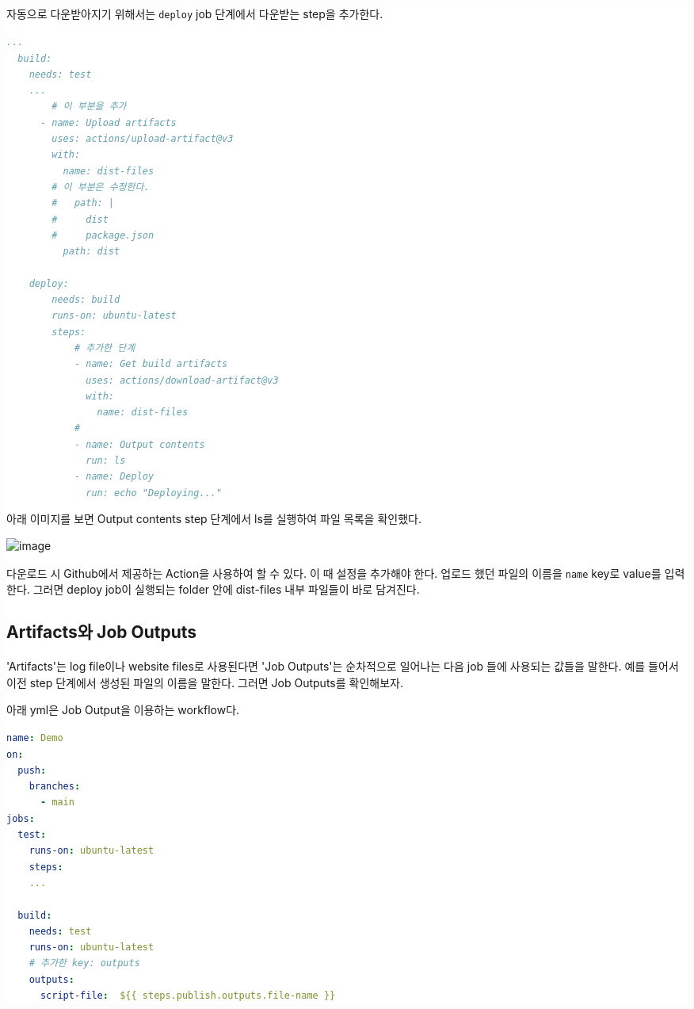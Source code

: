 자동으로 다운받아지기 위해서는 `deploy` job 단계에서 다운받는 step을 추가한다.  

```yml
...
  build:
    needs: test
    ...
        # 이 부분을 추가
      - name: Upload artifacts    
        uses: actions/upload-artifact@v3  
        with:
          name: dist-files  
        # 이 부분은 수정한다.
        #   path: |
        #     dist
        #     package.json  
          path: dist

    deploy:
        needs: build
        runs-on: ubuntu-latest
        steps:
            # 추가한 단계
            - name: Get build artifacts 
              uses: actions/download-artifact@v3 
              with:
                name: dist-files  
            #
            - name: Output contents
              run: ls  
            - name: Deploy
              run: echo "Deploying..."
```

아래 이미지를 보면 Output contents step 단계에서 ls를 실행하여 파일 목록을 확인했다.

  ![image](https://github.com/JeHa00/image/assets/78094972/961cdee2-31d4-42e2-8e28-e61dfef6e182)

다운로드 시 Github에서 제공하는 Action을 사용하여 할 수 있다. 이 때 설정을 추가해야 한다. 업로드 했던 파일의 이름을 `name` key로 value를 입력한다. 그러면 deploy job이 실행되는 folder 안에 dist-files 내부 파일들이 바로 담겨진다.  

## Artifacts와 Job Outputs

'Artifacts'는 log file이나 website files로 사용된다면 'Job Outputs'는 순차적으로 일어나는 다음 job 들에 사용되는 값들을 말한다. 예를 들어서 이전 step 단계에서 생성된 파일의 이름을 말한다. 그러면 Job Outputs를 확인해보자.

아래 yml은 Job Output을 이용하는 workflow다.  

```yml
name: Demo
on:
  push:
    branches:
      - main  
jobs:
  test:
    runs-on: ubuntu-latest
    steps: 
    ...
  
  build:
    needs: test
    runs-on: ubuntu-latest
    # 추가한 key: outputs
    outputs:
      script-file:  ${{ steps.publish.outputs.file-name }}
```
